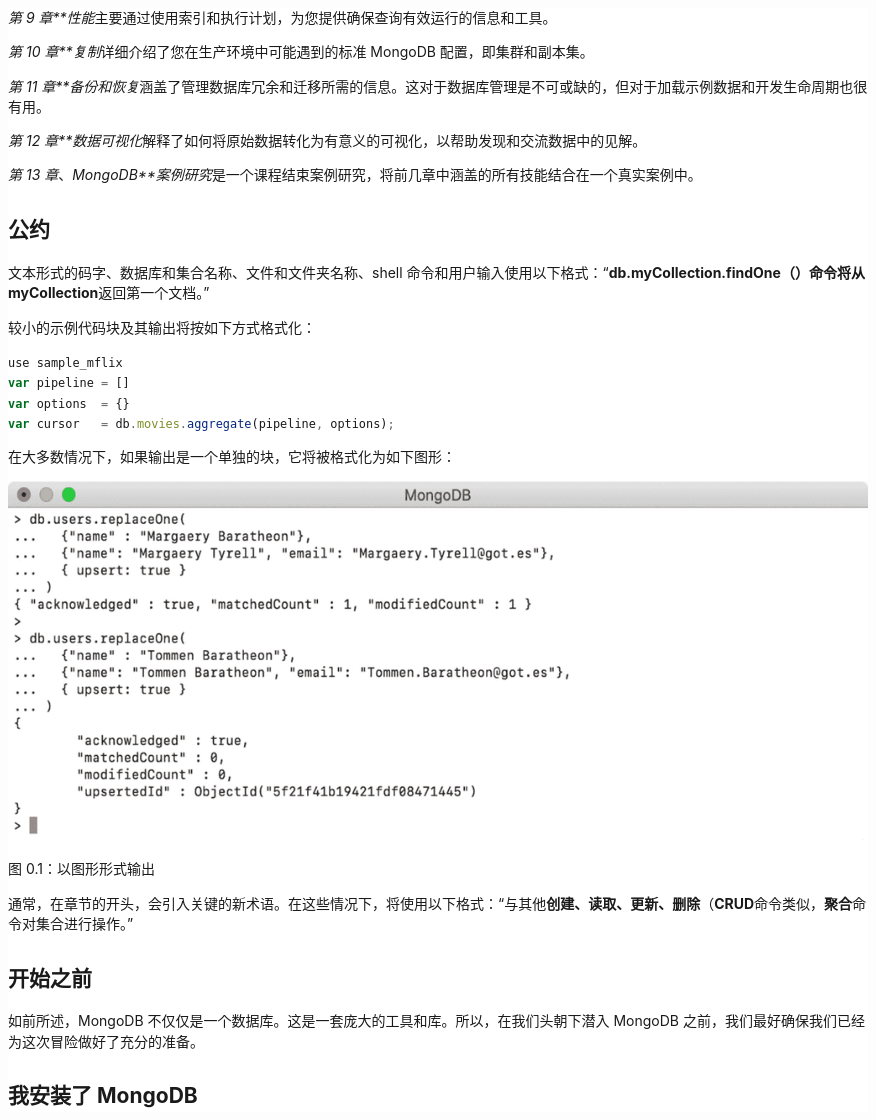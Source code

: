 *第 9 章**性能*主要通过使用索引和执行计划，为您提供确保查询有效运行的信息和工具。

*第 10 章**复制*详细介绍了您在生产环境中可能遇到的标准 MongoDB 配置，即集群和副本集。

*第 11 章**备份和恢复*涵盖了管理数据库冗余和迁移所需的信息。这对于数据库管理是不可或缺的，但对于加载示例数据和开发生命周期也很有用。

*第 12 章**数据可视化*解释了如何将原始数据转化为有意义的可视化，以帮助发现和交流数据中的见解。

*第 13 章*、*MongoDB**案例研究*是一个课程结束案例研究，将前几章中涵盖的所有技能结合在一个真实案例中。

## 公约

文本形式的码字、数据库和集合名称、文件和文件夹名称、shell 命令和用户输入使用以下格式：“**db.myCollection.findOne（）**命令将从**myCollection**返回第一个文档。”

较小的示例代码块及其输出将按如下方式格式化：

```js
use sample_mflix
var pipeline = []
var options  = {}
var cursor   = db.movies.aggregate(pipeline, options);
```

在大多数情况下，如果输出是一个单独的块，它将被格式化为如下图形：

![Figure 0.1: Output as a figure ](img/B15507_Preface_01.jpg)

图 0.1：以图形形式输出

通常，在章节的开头，会引入关键的新术语。在这些情况下，将使用以下格式：“与其他**创建、读取、更新、删除**（**CRUD**命令类似，**聚合**命令对集合进行操作。”

## 开始之前

如前所述，MongoDB 不仅仅是一个数据库。这是一套庞大的工具和库。所以，在我们头朝下潜入 MongoDB 之前，我们最好确保我们已经为这次冒险做好了充分的准备。

## 我安装了 MongoDB
